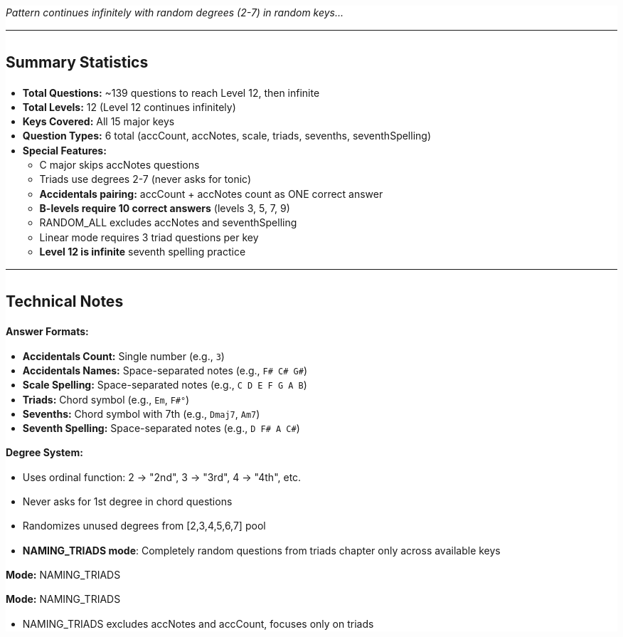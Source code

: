 *Pattern continues infinitely with random degrees (2-7) in random keys...*

---

## Summary Statistics

- **Total Questions:** ~139 questions to reach Level 12, then infinite
- **Total Levels:** 12 (Level 12 continues infinitely)
- **Keys Covered:** All 15 major keys
- **Question Types:** 6 total (accCount, accNotes, scale, triads, sevenths, seventhSpelling)
- **Special Features:**
  - C major skips accNotes questions
  - Triads use degrees 2-7 (never asks for tonic)
  - **Accidentals pairing:** accCount + accNotes count as ONE correct answer
  - **B-levels require 10 correct answers** (levels 3, 5, 7, 9)
  - RANDOM_ALL excludes accNotes and seventhSpelling
  - Linear mode requires 3 triad questions per key
  - **Level 12 is infinite** seventh spelling practice

---

## Technical Notes

**Answer Formats:**
- **Accidentals Count:** Single number (e.g., `3`)
- **Accidentals Names:** Space-separated notes (e.g., `F# C# G#`)
- **Scale Spelling:** Space-separated notes (e.g., `C D E F G A B`)
- **Triads:** Chord symbol (e.g., `Em`, `F#°`)
- **Sevenths:** Chord symbol with 7th (e.g., `Dmaj7`, `Am7`)
- **Seventh Spelling:** Space-separated notes (e.g., `D F# A C#`)

**Degree System:**
- Uses ordinal function: 2 → "2nd", 3 → "3rd", 4 → "4th", etc.
- Never asks for 1st degree in chord questions
- Randomizes unused degrees from [2,3,4,5,6,7] pool 

- **NAMING_TRIADS mode**: Completely random questions from triads chapter only across available keys

**Mode:** NAMING_TRIADS

**Mode:** NAMING_TRIADS

- NAMING_TRIADS excludes accNotes and accCount, focuses only on triads 